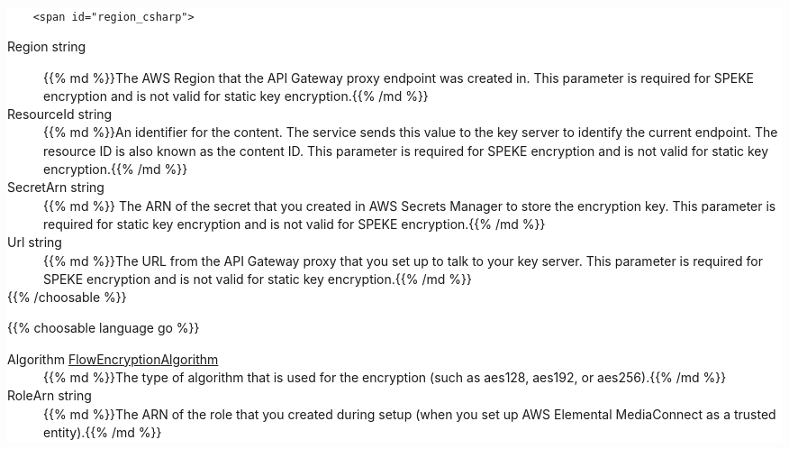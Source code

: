         <span id="region_csharp">
<a href="#region_csharp" style="color: inherit; text-decoration: inherit;">Region</a>
</span>
        <span class="property-indicator"></span>
        <span class="property-type">string</span>
    </dt>
    <dd>{{% md %}}The AWS Region that the API Gateway proxy endpoint was created in. This parameter is required for SPEKE encryption and is not valid for static key encryption.{{% /md %}}</dd><dt class="property-optional"
            title="Optional">
        <span id="resourceid_csharp">
<a href="#resourceid_csharp" style="color: inherit; text-decoration: inherit;">Resource<wbr>Id</a>
</span>
        <span class="property-indicator"></span>
        <span class="property-type">string</span>
    </dt>
    <dd>{{% md %}}An identifier for the content. The service sends this value to the key server to identify the current endpoint. The resource ID is also known as the content ID. This parameter is required for SPEKE encryption and is not valid for static key encryption.{{% /md %}}</dd><dt class="property-optional"
            title="Optional">
        <span id="secretarn_csharp">
<a href="#secretarn_csharp" style="color: inherit; text-decoration: inherit;">Secret<wbr>Arn</a>
</span>
        <span class="property-indicator"></span>
        <span class="property-type">string</span>
    </dt>
    <dd>{{% md %}} The ARN of the secret that you created in AWS Secrets Manager to store the encryption key. This parameter is required for static key encryption and is not valid for SPEKE encryption.{{% /md %}}</dd><dt class="property-optional"
            title="Optional">
        <span id="url_csharp">
<a href="#url_csharp" style="color: inherit; text-decoration: inherit;">Url</a>
</span>
        <span class="property-indicator"></span>
        <span class="property-type">string</span>
    </dt>
    <dd>{{% md %}}The URL from the API Gateway proxy that you set up to talk to your key server. This parameter is required for SPEKE encryption and is not valid for static key encryption.{{% /md %}}</dd></dl>
{{% /choosable %}}

{{% choosable language go %}}
<dl class="resources-properties"><dt class="property-required"
            title="Required">
        <span id="algorithm_go">
<a href="#algorithm_go" style="color: inherit; text-decoration: inherit;">Algorithm</a>
</span>
        <span class="property-indicator"></span>
        <span class="property-type"><a href="#flowencryptionalgorithm">Flow<wbr>Encryption<wbr>Algorithm</a></span>
    </dt>
    <dd>{{% md %}}The type of algorithm that is used for the encryption (such as aes128, aes192, or aes256).{{% /md %}}</dd><dt class="property-required"
            title="Required">
        <span id="rolearn_go">
<a href="#rolearn_go" style="color: inherit; text-decoration: inherit;">Role<wbr>Arn</a>
</span>
        <span class="property-indicator"></span>
        <span class="property-type">string</span>
    </dt>
    <dd>{{% md %}}The ARN of the role that you created during setup (when you set up AWS Elemental MediaConnect as a trusted entity).{{% /md %}}</dd><dt class="property-optional"
            title="Optional">